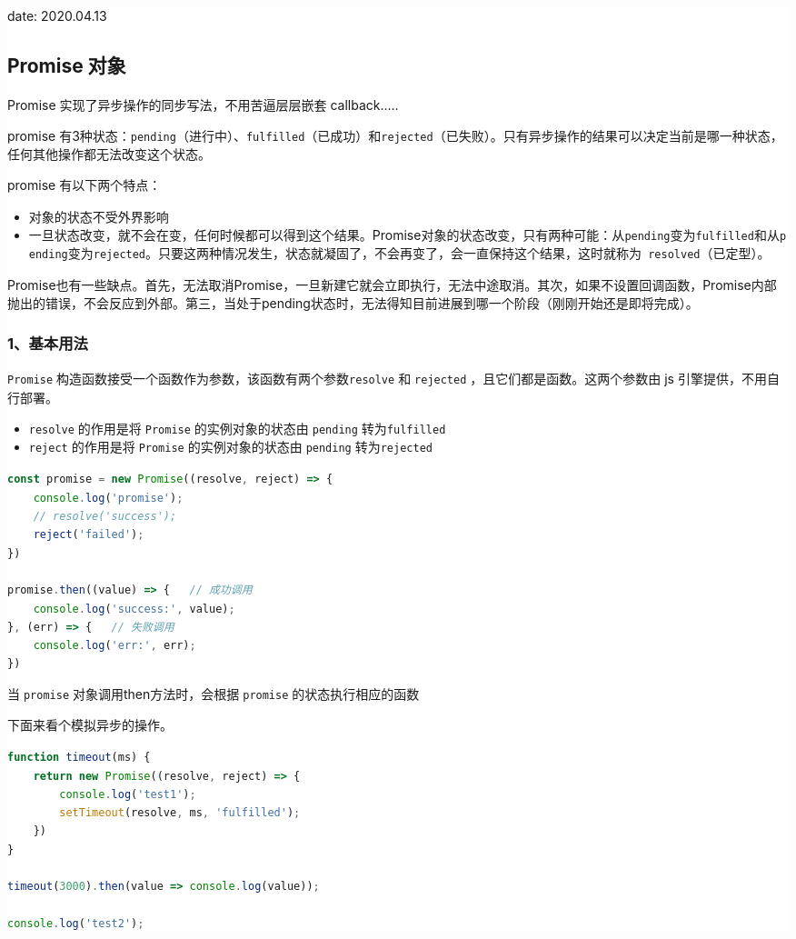 date: 2020.04.13


## Promise 对象

Promise 实现了异步操作的同步写法，不用苦逼层层嵌套 callback.....  

promise  有3种状态：`pending`（进行中）、`fulfilled`（已成功）和`rejected`（已失败）。只有异步操作的结果可以决定当前是哪一种状态，任何其他操作都无法改变这个状态。

promise 有以下两个特点：
- 对象的状态不受外界影响
- 一旦状态改变，就不会在变，任何时候都可以得到这个结果。Promise对象的状态改变，只有两种可能：从`pending`变为`fulfilled`和从`pending`变为`rejected`。只要这两种情况发生，状态就凝固了，不会再变了，会一直保持这个结果，这时就称为` resolved`（已定型）。


Promise也有一些缺点。首先，无法取消Promise，一旦新建它就会立即执行，无法中途取消。其次，如果不设置回调函数，Promise内部抛出的错误，不会反应到外部。第三，当处于pending状态时，无法得知目前进展到哪一个阶段（刚刚开始还是即将完成）。

### 1、基本用法

`Promise` 构造函数接受一个函数作为参数，该函数有两个参数`resolve` 和 `rejected` ，且它们都是函数。这两个参数由 js 引擎提供，不用自行部署。

- `resolve` 的作用是将 `Promise` 的实例对象的状态由 `pending` 转为`fulfilled`
- `reject`  的作用是将 `Promise` 的实例对象的状态由 `pending` 转为`rejected`

```js
const promise = new Promise((resolve, reject) => {
    console.log('promise');
    // resolve('success');
    reject('failed');
})

promise.then((value) => {	// 成功调用
    console.log('success:', value);
}, (err) => {	// 失败调用
    console.log('err:', err);
})

```
当 `promise` 对象调用then方法时，会根据 `promise` 的状态执行相应的函数


下面来看个模拟异步的操作。

```js
function timeout(ms) {
    return new Promise((resolve, reject) => {
        console.log('test1');
        setTimeout(resolve, ms, 'fulfilled');
    })
}

timeout(3000).then(value => console.log(value));

console.log('test2');
```
